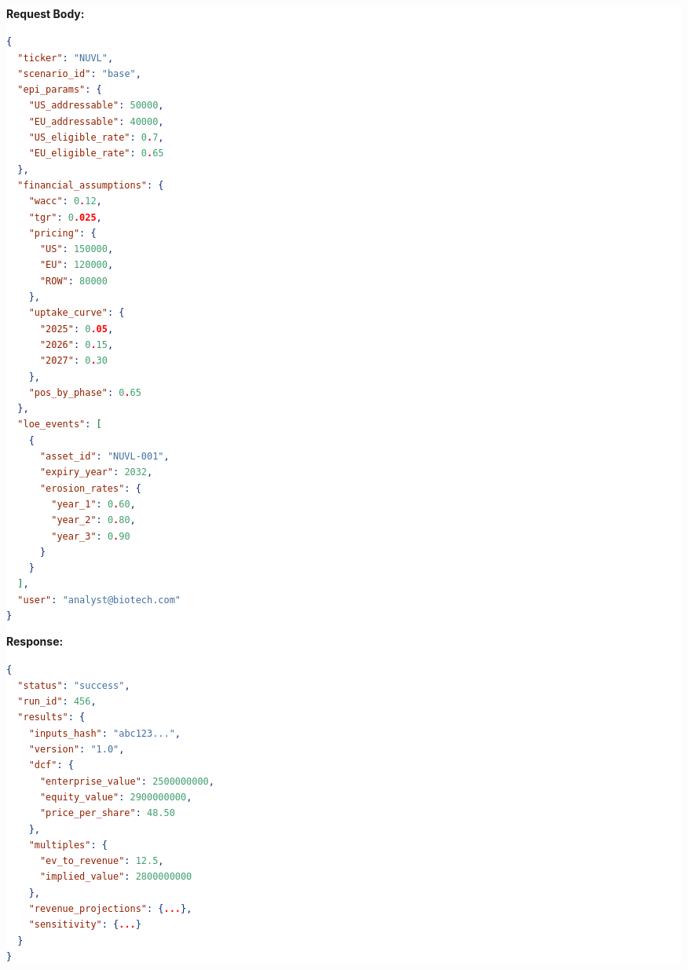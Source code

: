 **Request Body:**
```json
{
  "ticker": "NUVL",
  "scenario_id": "base",
  "epi_params": {
    "US_addressable": 50000,
    "EU_addressable": 40000,
    "US_eligible_rate": 0.7,
    "EU_eligible_rate": 0.65
  },
  "financial_assumptions": {
    "wacc": 0.12,
    "tgr": 0.025,
    "pricing": {
      "US": 150000,
      "EU": 120000,
      "ROW": 80000
    },
    "uptake_curve": {
      "2025": 0.05,
      "2026": 0.15,
      "2027": 0.30
    },
    "pos_by_phase": 0.65
  },
  "loe_events": [
    {
      "asset_id": "NUVL-001",
      "expiry_year": 2032,
      "erosion_rates": {
        "year_1": 0.60,
        "year_2": 0.80,
        "year_3": 0.90
      }
    }
  ],
  "user": "analyst@biotech.com"
}
```

**Response:**
```json
{
  "status": "success",
  "run_id": 456,
  "results": {
    "inputs_hash": "abc123...",
    "version": "1.0",
    "dcf": {
      "enterprise_value": 2500000000,
      "equity_value": 2900000000,
      "price_per_share": 48.50
    },
    "multiples": {
      "ev_to_revenue": 12.5,
      "implied_value": 2800000000
    },
    "revenue_projections": {...},
    "sensitivity": {...}
  }
}
```
